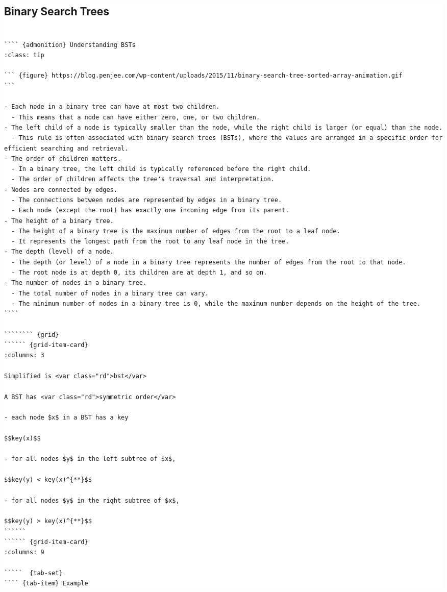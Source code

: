 ``````````` {div} full-width
```````````




## Binary Search Trees

````````` {div} full-width

```` {admonition} Understanding BSTs
:class: tip

``` {figure} https://blog.penjee.com/wp-content/uploads/2015/11/binary-search-tree-sorted-array-animation.gif
```

- Each node in a binary tree can have at most two children.
  - This means that a node can have either zero, one, or two children.
- The left child of a node is typically smaller than the node, while the right child is larger (or equal) than the node.
  - This rule is often associated with binary search trees (BSTs), where the values are arranged in a specific order for efficient searching and retrieval.
- The order of children matters.
  - In a binary tree, the left child is typically referenced before the right child.
  - The order of children affects the tree's traversal and interpretation.
- Nodes are connected by edges.
  - The connections between nodes are represented by edges in a binary tree.
  - Each node (except the root) has exactly one incoming edge from its parent.
- The height of a binary tree.
  - The height of a binary tree is the maximum number of edges from the root to a leaf node.
  - It represents the longest path from the root to any leaf node in the tree.
- The depth (level) of a node.
  - The depth (or level) of a node in a binary tree represents the number of edges from the root to that node.
  - The root node is at depth 0, its children are at depth 1, and so on.
- The number of nodes in a binary tree.
  - The total number of nodes in a binary tree can vary.
  - The minimum number of nodes in a binary tree is 0, while the maximum number depends on the height of the tree.
````

```````` {grid}
`````` {grid-item-card}
:columns: 3

Simplified is <var class="rd">bst</var>

A BST has <var class="rd">symmetric order</var>

- each node $x$ in a BST has a key 

$$key(x)$$

- for all nodes $y$ in the left subtree of $x$, 

$$key(y) < key(x)^{**}$$

- for all nodes $y$ in the right subtree of $x$, 

$$key(y) > key(x)^{**}$$
``````
`````` {grid-item-card}
:columns: 9

`````  {tab-set}
```` {tab-item} Example

`````````